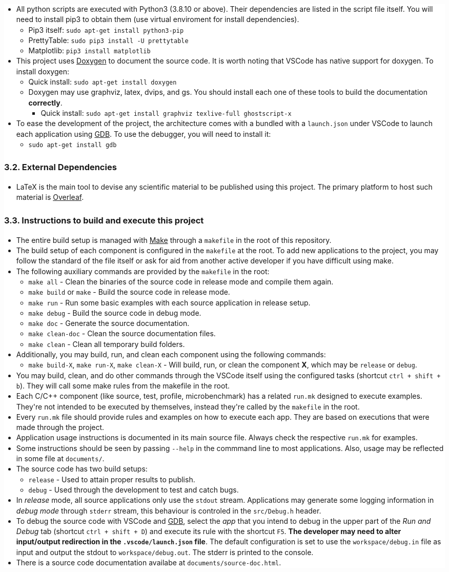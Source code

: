 * All python scripts are executed with Python3 (3.8.10 or above). Their dependencies are listed in the script file itself. You will need to install pip3 to obtain them (use virtual enviroment for install dependencies).
    * Pip3 itself: `sudo apt-get install python3-pip`
    * PrettyTable: `sudo pip3 install -U prettytable`
    * Matplotlib: `pip3 install matplotlib`
* This project uses [Doxygen](https://www.doxygen.nl/index.html) to document the source code. It is worth noting that VSCode has native support for doxygen. To install doxygen:
  * Quick install: `sudo apt-get install doxygen`
  * Doxygen may use graphviz, latex, dvips, and gs. You should install each one of these tools to build the documentation **correctly**.
    * Quick install: `sudo apt-get install graphviz texlive-full ghostscript-x`
* To ease the development of the project, the architecture comes with a bundled with a `launch.json` under VSCode to launch each application using [GDB](https://www.sourceware.org/gdb/). To use the debugger, you will need to install it:
  * `sudo apt-get install gdb`

### 3.2. External Dependencies

* LaTeX is the main tool to devise any scientific material to be published using this project. The primary platform to host such material is [Overleaf](https://www.overleaf.com/project). 

### 3.3. Instructions to build and execute this project

* The entire build setup is managed with [Make](https://www.gnu.org/software/make/) through a `makefile` in the root of this repository. 
* The build setup of each component is configured in the `makefile` at the root. To add new applications to the project, you may follow the standard of the file itself or ask for aid from another active developer if you have difficult using make.
* The following auxiliary commands are provided by the `makefile` in the root:
  * `make all` - Clean the binaries of the source code in release mode and compile them again.
  * `make build` or `make` - Build the source code in release mode.
  * `make run` - Run some basic examples with each source application in release setup.
  * `make debug` - Build the source code in debug mode.
  * `make doc` - Generate the source documentation.
  * `make clean-doc` - Clean the source documentation files.
  * `make clean` - Clean all temporary build folders.
* Additionally, you may build, run, and clean each component using the following commands:
  * `make build-X`, `make run-X`, `make clean-X` - Will build, run, or clean the component **X**, which may be `release` or `debug`.
* You may build, clean, and do other commands through the VSCode itself using the configured tasks (shortcut `ctrl + shift + b`). They will call some make rules from the makefile in the root.
* Each C/C++ component (like source, test, profile, microbenchmark) has a related `run.mk` designed to execute examples. They're not intended to be executed by themselves, instead they're called by the `makefile` in the root.
* Every `run.mk` file should provide rules and examples on how to execute each app. They are based on executions that were made through the project.
* Application usage instructions is documented in its main source file. Always check the respective `run.mk` for examples.
* Some instructions should be seen by passing `--help` in the commmand line to most applications. Also, usage may be reflected in some file at `documents/`. 
* The source code has two build setups:
  * `release` - Used to attain proper results to publish.
  * `debug` - Used through the development to test and catch bugs.
* In *release* mode, all source applications only use the `stdout` stream. Applications may generate some logging information in *debug mode* through `stderr` stream, this behaviour is controled in the `src/Debug.h` header.
* To debug the source code with VSCode and [GDB](https://www.sourceware.org/gdb/), select the *app* that you intend to debug in the upper part of the *Run and Debug* tab (shortcut `ctrl + shift + D`) and execute its rule with the shortcut `F5`. **The developer may need to alter input/output redirection in the `.vscode/launch.json` file**. The default configuration is set to use the `workspace/debug.in` file as input and output the stdout to `workspace/debug.out`. The stderr is printed to the console.
* There is a source code documentation availabe at `documents/source-doc.html`.